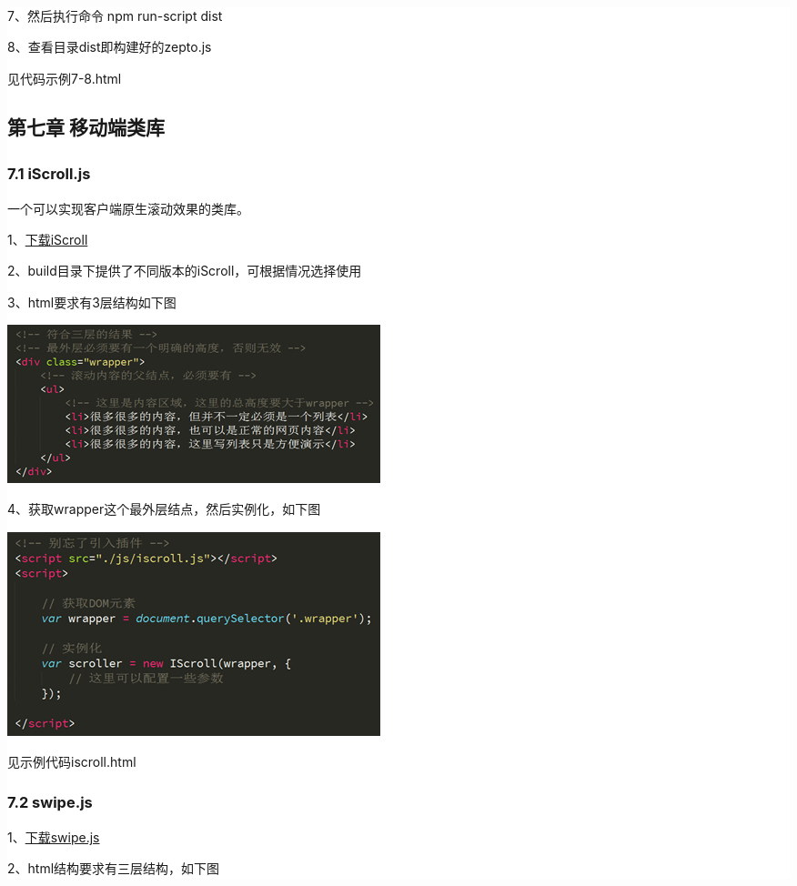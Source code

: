 

7、然后执行命令 npm run-script dist

8、查看目录dist即构建好的zepto.js

见代码示例7-8.html



## 第七章  移动端类库

### 7.1  iScroll.js

一个可以实现客户端原生滚动效果的类库。

1、[下载iScroll](https://github.com/cubiq/iscroll)

2、build目录下提供了不同版本的iScroll，可根据情况选择使用

3、html要求有3层结构如下图

![1557271654438](readme.assets/1557271654438.png)

4、获取wrapper这个最外层结点，然后实例化，如下图

![1557271666240](readme.assets/1557271666240.png)

见示例代码iscroll.html

### 7.2  swipe.js

1、[下载swipe.js](https://github.com/thebird/Swipe)

2、html结构要求有三层结构，如下图
